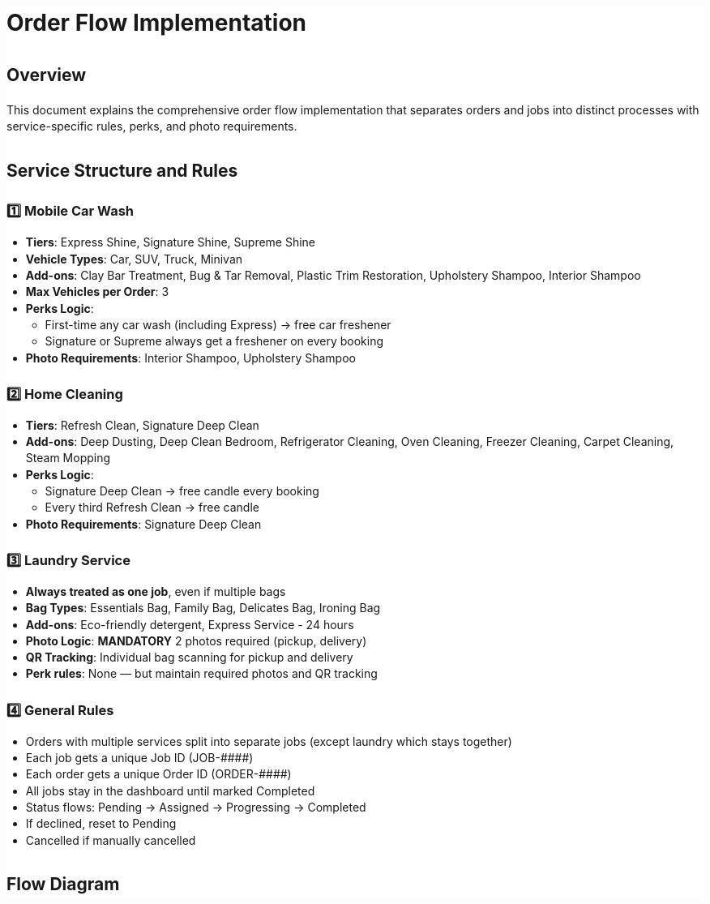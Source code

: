 # Order Flow Implementation

## Overview

This document explains the comprehensive order flow implementation that separates orders and jobs into distinct processes with service-specific rules, perks, and photo requirements.

## Service Structure and Rules

### 1️⃣ Mobile Car Wash
- **Tiers**: Express Shine, Signature Shine, Supreme Shine
- **Vehicle Types**: Car, SUV, Truck, Minivan
- **Add-ons**: Clay Bar Treatment, Bug & Tar Removal, Plastic Trim Restoration, Upholstery Shampoo, Interior Shampoo
- **Max Vehicles per Order**: 3
- **Perks Logic**:
  - First-time any car wash (including Express) → free car freshener
  - Signature or Supreme always get a freshener on every booking
- **Photo Requirements**: Interior Shampoo, Upholstery Shampoo

### 2️⃣ Home Cleaning
- **Tiers**: Refresh Clean, Signature Deep Clean
- **Add-ons**: Deep Dusting, Deep Clean Bedroom, Refrigerator Cleaning, Oven Cleaning, Freezer Cleaning, Carpet Cleaning, Steam Mopping
- **Perks Logic**:
  - Signature Deep Clean → free candle every booking
  - Every third Refresh Clean → free candle
- **Photo Requirements**: Signature Deep Clean

### 3️⃣ Laundry Service
- **Always treated as one job**, even if multiple bags
- **Bag Types**: Essentials Bag, Family Bag, Delicates Bag, Ironing Bag
- **Add-ons**: Eco-friendly detergent, Express Service - 24 hours
- **Photo Logic**: **MANDATORY** 2 photos required (pickup, delivery)
- **QR Tracking**: Individual bag scanning for pickup and delivery
- **Perk rules**: None — but maintain required photos and QR tracking

### 4️⃣ General Rules
- Orders with multiple services split into separate jobs (except laundry which stays together)
- Each job gets a unique Job ID (JOB-####)
- Each order gets a unique Order ID (ORDER-####)
- All jobs stay in the dashboard until marked Completed
- Status flows: Pending → Assigned → Progressing → Completed
- If declined, reset to Pending
- Cancelled if manually cancelled

## Flow Diagram
